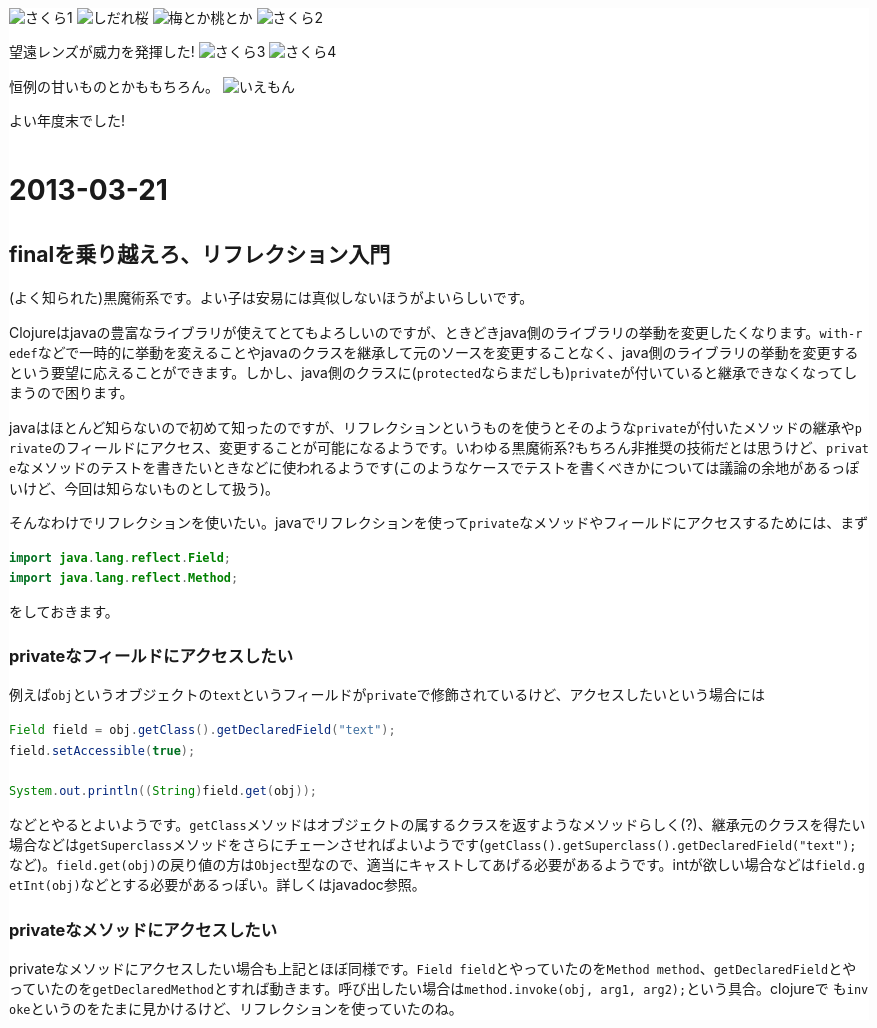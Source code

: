 ![さくら1](https://gist.github.com/syou6162/5280034/raw/dc1660387e3422606b003e12d39d643863f0ab5d/shrinked-IMGP1852-2.jpg)
![しだれ桜](https://gist.github.com/syou6162/5280034/raw/d3031b29e42ed08999f2356689797ab5ac69d649/shrinked-IMGP1867-2.jpg)
![梅とか桃とか](https://gist.github.com/syou6162/5280034/raw/499e5dd2f134e357627a14abf179c1f9f5796675/shrinked-IMGP1874.jpg)
![さくら2](https://gist.github.com/syou6162/5280034/raw/d9a269b1dae805ea34d196a2054afa1d0c970414/shrinked-IMGP1898.jpg)

望遠レンズが威力を発揮した!
![さくら3](https://gist.github.com/syou6162/5280034/raw/b5ece9f8999882b79b3200a7549317b0364eb34c/shrinked-IMGP1927-2.jpg)
![さくら4](https://gist.github.com/syou6162/5280034/raw/9a7d648e8f609f9162cc6220af48e86c78118966/shrinked-IMGP1928.jpg)

恒例の甘いものとかももちろん。
![いえもん](https://gist.github.com/syou6162/5280034/raw/568a8add366a2af7c75df4498636dfdc4f3aa1c2/shrinked-IMGP2104.jpg)

よい年度末でした!

# 2013-03-21
## finalを乗り越えろ、リフレクション入門
(よく知られた)黒魔術系です。よい子は安易には真似しないほうがよいらしいです。

Clojureはjavaの豊富なライブラリが使えてとてもよろしいのですが、ときどきjava側のライブラリの挙動を変更したくなります。`with-redef`などで一時的に挙動を変えることやjavaのクラスを継承して元のソースを変更することなく、java側のライブラリの挙動を変更するという要望に応えることができます。しかし、java側のクラスに(`protected`ならまだしも)`private`が付いていると継承できなくなってしまうので困ります。

javaはほとんど知らないので初めて知ったのですが、リフレクションというものを使うとそのような`private`が付いたメソッドの継承や`private`のフィールドにアクセス、変更することが可能になるようです。いわゆる黒魔術系?もちろん非推奨の技術だとは思うけど、`private`なメソッドのテストを書きたいときなどに使われるようです(このようなケースでテストを書くべきかについては議論の余地があるっぽいけど、今回は知らないものとして扱う)。

そんなわけでリフレクションを使いたい。javaでリフレクションを使って`private`なメソッドやフィールドにアクセスするためには、まず

```java
import java.lang.reflect.Field;
import java.lang.reflect.Method;
```

をしておきます。

### privateなフィールドにアクセスしたい
例えば`obj`というオブジェクトの`text`というフィールドが`private`で修飾されているけど、アクセスしたいという場合には

```java
Field field = obj.getClass().getDeclaredField("text");
field.setAccessible(true);

System.out.println((String)field.get(obj));
```

などとやるとよいようです。`getClass`メソッドはオブジェクトの属するクラスを返すようなメソッドらしく(?)、継承元のクラスを得たい場合などは`getSuperclass`メソッドをさらにチェーンさせればよいようです(`getClass().getSuperclass().getDeclaredField("text");`など)。`field.get(obj)`の戻り値の方は`Object`型なので、適当にキャストしてあげる必要があるようです。intが欲しい場合などは`field.getInt(obj)`などとする必要があるっぽい。詳しくはjavadoc参照。

### privateなメソッドにアクセスしたい
privateなメソッドにアクセスしたい場合も上記とほぼ同様です。`Field field`とやっていたのを`Method method`、`getDeclaredField`とやっていたのを`getDeclaredMethod`とすれば動きます。呼び出したい場合は`method.invoke(obj, arg1, arg2);`という具合。clojureで
も`invoke`というのをたまに見かけるけど、リフレクションを使っていたのね。
